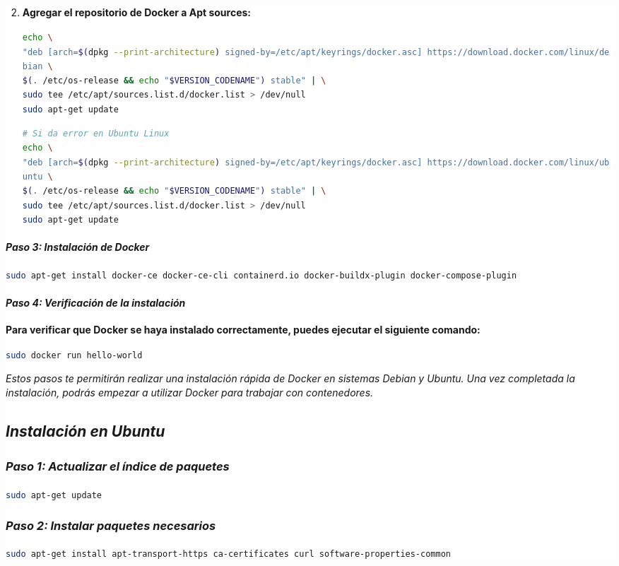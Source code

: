 2. **Agregar el repositorio de Docker a Apt sources:**

    ```bash
    echo \
    "deb [arch=$(dpkg --print-architecture) signed-by=/etc/apt/keyrings/docker.asc] https://download.docker.com/linux/debian \
    $(. /etc/os-release && echo "$VERSION_CODENAME") stable" | \
    sudo tee /etc/apt/sources.list.d/docker.list > /dev/null
    sudo apt-get update
    ```

    ```bash
    # Si da error en Ubuntu Linux
    echo \
    "deb [arch=$(dpkg --print-architecture) signed-by=/etc/apt/keyrings/docker.asc] https://download.docker.com/linux/ubuntu \
    $(. /etc/os-release && echo "$VERSION_CODENAME") stable" | \
    sudo tee /etc/apt/sources.list.d/docker.list > /dev/null
    sudo apt-get update
    ```

#### ***Paso 3: Instalación de Docker***

```bash
sudo apt-get install docker-ce docker-ce-cli containerd.io docker-buildx-plugin docker-compose-plugin
```

#### ***Paso 4: Verificación de la instalación***

**Para verificar que Docker se haya instalado correctamente, puedes ejecutar el siguiente comando:**

```bash
sudo docker run hello-world
```

*Estos pasos te permitirán realizar una instalación rápida de Docker en sistemas Debian y Ubuntu. Una vez completada la instalación, podrás empezar a utilizar Docker para trabajar con contenedores.*

## ***Instalación en Ubuntu***

### ***Paso 1: Actualizar el índice de paquetes***

```bash
sudo apt-get update
```

### ***Paso 2: Instalar paquetes necesarios***

```bash
sudo apt-get install apt-transport-https ca-certificates curl software-properties-common
```
